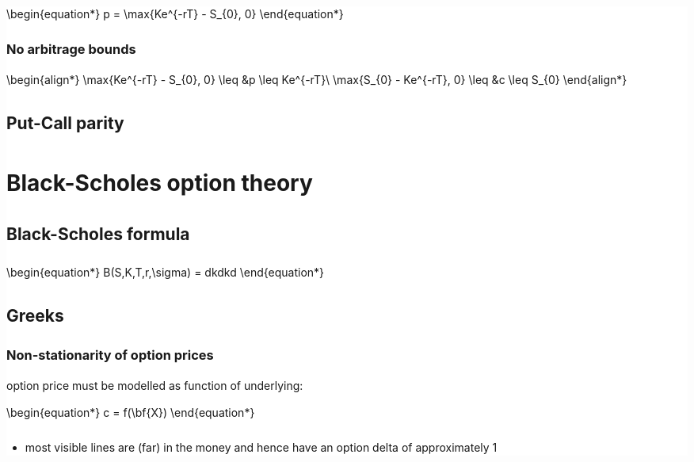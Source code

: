 \begin{equation*}
p = \max\{Ke^{-rT} - S_{0}, 0\}
\end{equation*}

### No arbitrage bounds


\begin{align*}
\max\{Ke^{-rT} - S_{0}, 0\} \leq &p \leq Ke^{-rT}\\
\max\{S_{0} - Ke^{-rT}, 0\} \leq &c \leq S_{0}
\end{align*}

## Put-Call parity

# Black-Scholes option theory

## Black-Scholes formula

### 

\begin{equation*}
B(S,K,T,r,\sigma) = dkdkd
\end{equation*}


## Greeks

### Non-stationarity of option prices

option price must be modelled as function of underlying:

\begin{equation*}
c = f(\bf{X})
\end{equation*}


###

- most visible lines are (far) in the money and hence have an option
  delta of approximately 1

<iframe id="ifrm" src="../../charts/singleCohort.html" 
onload="setIframeSize(this.id)"
allowtransparency="true"
style="background: white;height:500px;width:1000px"></iframe>
